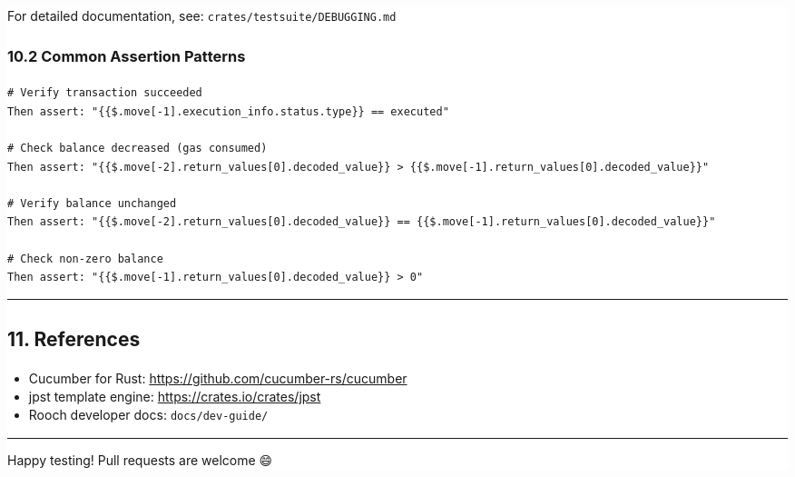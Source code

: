 For detailed documentation, see: `crates/testsuite/DEBUGGING.md`

### 10.2 Common Assertion Patterns

```gherkin
# Verify transaction succeeded
Then assert: "{{$.move[-1].execution_info.status.type}} == executed"

# Check balance decreased (gas consumed)
Then assert: "{{$.move[-2].return_values[0].decoded_value}} > {{$.move[-1].return_values[0].decoded_value}}"

# Verify balance unchanged
Then assert: "{{$.move[-2].return_values[0].decoded_value}} == {{$.move[-1].return_values[0].decoded_value}}"

# Check non-zero balance
Then assert: "{{$.move[-1].return_values[0].decoded_value}} > 0"
```

---

## 11. References

* Cucumber for Rust: <https://github.com/cucumber-rs/cucumber>
* jpst template engine: <https://crates.io/crates/jpst>
* Rooch developer docs: `docs/dev-guide/`

---

Happy testing! Pull requests are welcome 😄 